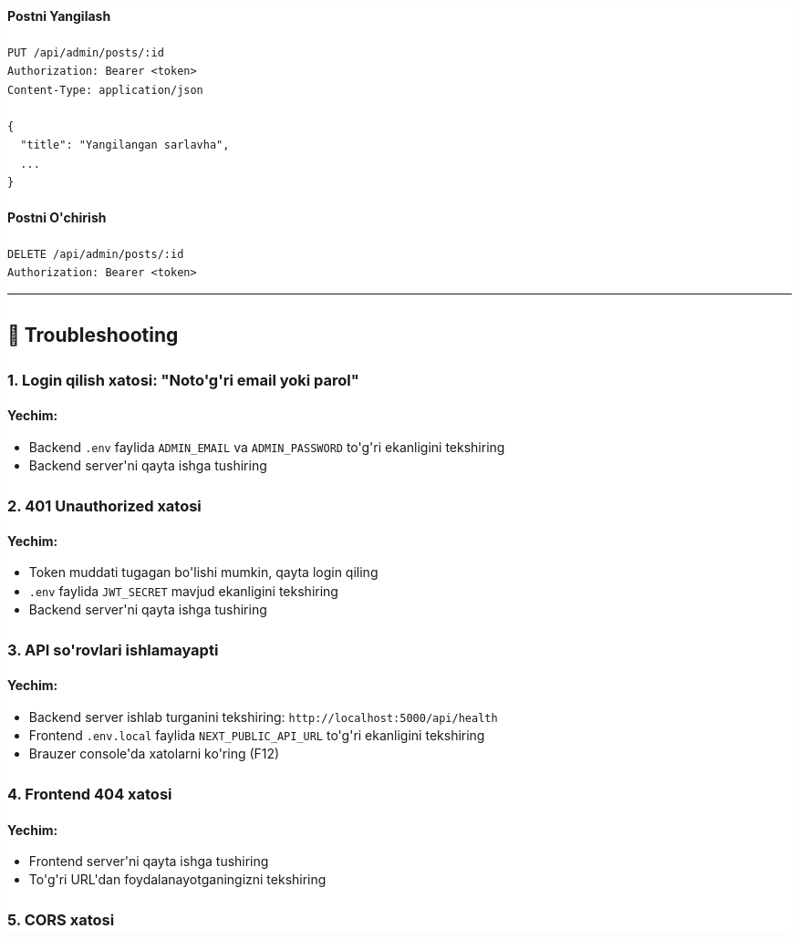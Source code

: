 ```http
```

#### Postni Yangilash

```http
PUT /api/admin/posts/:id
Authorization: Bearer <token>
Content-Type: application/json

{
  "title": "Yangilangan sarlavha",
  ...
}
```

#### Postni O'chirish

```http
DELETE /api/admin/posts/:id
Authorization: Bearer <token>
```

---

## 🔧 Troubleshooting

### 1. Login qilish xatosi: "Noto'g'ri email yoki parol"

**Yechim:**
- Backend `.env` faylida `ADMIN_EMAIL` va `ADMIN_PASSWORD` to'g'ri ekanligini tekshiring
- Backend server'ni qayta ishga tushiring

### 2. 401 Unauthorized xatosi

**Yechim:**
- Token muddati tugagan bo'lishi mumkin, qayta login qiling
- `.env` faylida `JWT_SECRET` mavjud ekanligini tekshiring
- Backend server'ni qayta ishga tushiring

### 3. API so'rovlari ishlamayapti

**Yechim:**
- Backend server ishlab turganini tekshiring: `http://localhost:5000/api/health`
- Frontend `.env.local` faylida `NEXT_PUBLIC_API_URL` to'g'ri ekanligini tekshiring
- Brauzer console'da xatolarni ko'ring (F12)

### 4. Frontend 404 xatosi

**Yechim:**
- Frontend server'ni qayta ishga tushiring
- To'g'ri URL'dan foydalanayotganingizni tekshiring

### 5. CORS xatosi
